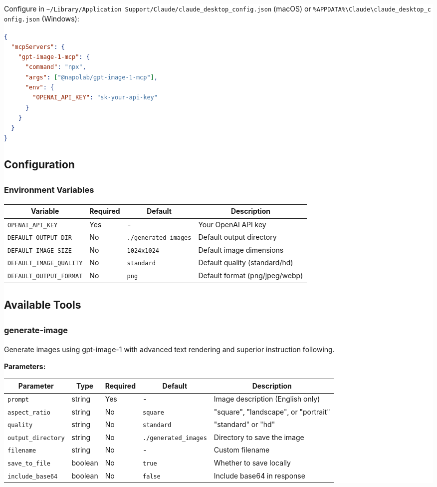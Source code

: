 Configure in `~/Library/Application Support/Claude/claude_desktop_config.json` (macOS) or `%APPDATA%\Claude\claude_desktop_config.json` (Windows):

```json
{
  "mcpServers": {
    "gpt-image-1-mcp": {
      "command": "npx",
      "args": ["@napolab/gpt-image-1-mcp"],
      "env": {
        "OPENAI_API_KEY": "sk-your-api-key"
      }
    }
  }
}
```

## Configuration

### Environment Variables

| Variable                | Required | Default              | Description                    |
| ----------------------- | -------- | -------------------- | ------------------------------ |
| `OPENAI_API_KEY`        | Yes      | -                    | Your OpenAI API key            |
| `DEFAULT_OUTPUT_DIR`    | No       | `./generated_images` | Default output directory       |
| `DEFAULT_IMAGE_SIZE`    | No       | `1024x1024`          | Default image dimensions       |
| `DEFAULT_IMAGE_QUALITY` | No       | `standard`           | Default quality (standard/hd)  |
| `DEFAULT_OUTPUT_FORMAT` | No       | `png`                | Default format (png/jpeg/webp) |

## Available Tools

### generate-image

Generate images using gpt-image-1 with advanced text rendering and superior instruction following.

**Parameters:**

| Parameter          | Type    | Required | Default              | Description                          |
| ------------------ | ------- | -------- | -------------------- | ------------------------------------ |
| `prompt`           | string  | Yes      | -                    | Image description (English only)     |
| `aspect_ratio`     | string  | No       | `square`             | "square", "landscape", or "portrait" |
| `quality`          | string  | No       | `standard`           | "standard" or "hd"                   |
| `output_directory` | string  | No       | `./generated_images` | Directory to save the image          |
| `filename`         | string  | No       | -                    | Custom filename                      |
| `save_to_file`     | boolean | No       | `true`               | Whether to save locally              |
| `include_base64`   | boolean | No       | `false`              | Include base64 in response           |
